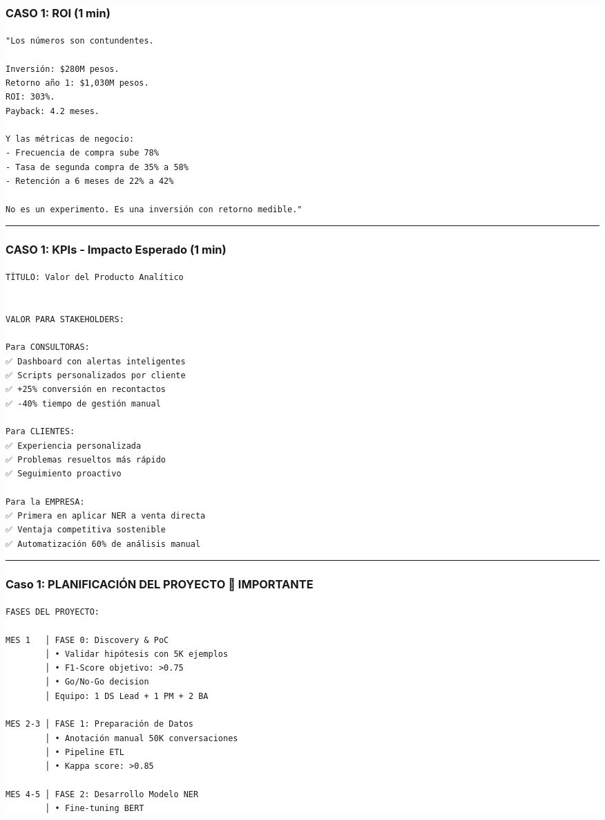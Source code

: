 ### **CASO 1: ROI (1 min)**

```
"Los números son contundentes.

Inversión: $280M pesos.
Retorno año 1: $1,030M pesos.
ROI: 303%.
Payback: 4.2 meses.

Y las métricas de negocio:
- Frecuencia de compra sube 78%
- Tasa de segunda compra de 35% a 58%
- Retención a 6 meses de 22% a 42%

No es un experimento. Es una inversión con retorno medible."

```
--- 

### **CASO 1: KPIs - Impacto Esperado (1 min)**
```
TÍTULO: Valor del Producto Analítico


VALOR PARA STAKEHOLDERS:

Para CONSULTORAS:
✅ Dashboard con alertas inteligentes
✅ Scripts personalizados por cliente
✅ +25% conversión en recontactos
✅ -40% tiempo de gestión manual

Para CLIENTES:
✅ Experiencia personalizada
✅ Problemas resueltos más rápido
✅ Seguimiento proactivo

Para la EMPRESA:
✅ Primera en aplicar NER a venta directa
✅ Ventaja competitiva sostenible
✅ Automatización 60% de análisis manual
```

---


### **Caso 1: PLANIFICACIÓN DEL PROYECTO 📅 IMPORTANTE**

```
FASES DEL PROYECTO:

MES 1   │ FASE 0: Discovery & PoC
        │ • Validar hipótesis con 5K ejemplos
        │ • F1-Score objetivo: >0.75
        │ • Go/No-Go decision
        │ Equipo: 1 DS Lead + 1 PM + 2 BA

MES 2-3 │ FASE 1: Preparación de Datos
        │ • Anotación manual 50K conversaciones
        │ • Pipeline ETL
        │ • Kappa score: >0.85

MES 4-5 │ FASE 2: Desarrollo Modelo NER
        │ • Fine-tuning BERT
```
